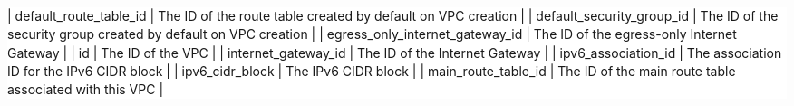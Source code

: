 | default_route_table_id                    | The ID of the route table created by default on VPC creation         |
| default_security_group_id                 | The ID of the security group created by default on VPC creation      |
| egress_only_internet_gateway_id           | The ID of the egress-only Internet Gateway                           |
| id                                        | The ID of the VPC                                                    |
| internet_gateway_id                       | The ID of the Internet Gateway                                       |
| ipv6_association_id                       | The association ID for the IPv6 CIDR block                           |
| ipv6_cidr_block                           | The IPv6 CIDR block                                                  |
| main_route_table_id                       | The ID of the main route table associated with this VPC              |


